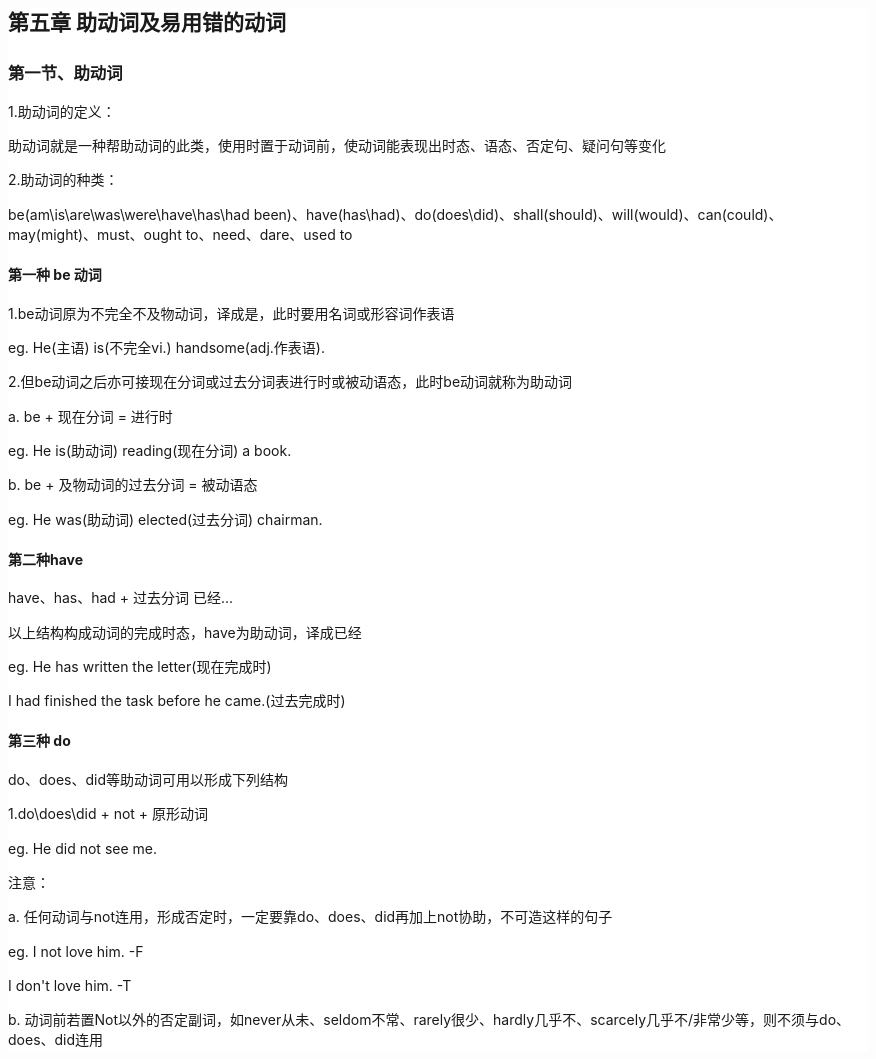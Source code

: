 ## 第五章 助动词及易用错的动词

### 第一节、助动词

1.助动词的定义：

助动词就是一种帮助动词的此类，使用时置于动词前，使动词能表现出时态、语态、否定句、疑问句等变化



2.助动词的种类：

be(am\is\are\was\were\have\has\had been)、have(has\had)、do(does\did)、shall(should)、will(would)、can(could)、may(might)、must、ought to、need、dare、used to

#### 第一种 be 动词

1.be动词原为不完全不及物动词，译成是，此时要用名词或形容词作表语

eg. He(主语) is(不完全vi.) handsome(adj.作表语).



2.但be动词之后亦可接现在分词或过去分词表进行时或被动语态，此时be动词就称为助动词

a. be + 现在分词 = 进行时

eg. He is(助动词) reading(现在分词) a book.

b. be + 及物动词的过去分词 = 被动语态

eg. He was(助动词) elected(过去分词) chairman.



#### 第二种have

have、has、had + 过去分词 已经...

以上结构构成动词的完成时态，have为助动词，译成已经

eg. He has written the letter(现在完成时)

I had finished the task before he came.(过去完成时)



#### 第三种 do

do、does、did等助动词可用以形成下列结构

1.do\does\did + not + 原形动词

eg. He did not see me.

注意：

a. 任何动词与not连用，形成否定时，一定要靠do、does、did再加上not协助，不可造这样的句子

eg. I not love him. -F

I don't love him. -T

b. 动词前若置Not以外的否定副词，如never从未、seldom不常、rarely很少、hardly几乎不、scarcely几乎不/非常少等，则不须与do、does、did连用
